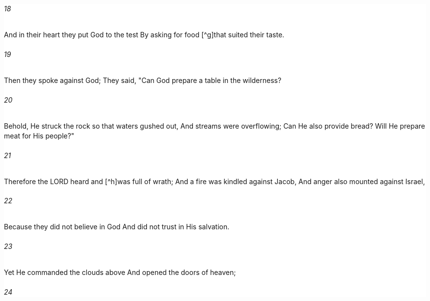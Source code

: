 

###### 18 



And in their heart they put God to the test By asking for food [^g]that suited their taste. 







###### 19 



Then they spoke against God; They said, "Can God prepare a table in the wilderness? 







###### 20 



Behold, He struck the rock so that waters gushed out, And streams were overflowing; Can He also provide bread? Will He prepare meat for His people?" 







###### 21 



Therefore the LORD heard and [^h]was full of wrath; And a fire was kindled against Jacob, And anger also mounted against Israel, 







###### 22 



Because they did not believe in God And did not trust in His salvation. 







###### 23 



Yet He commanded the clouds above And opened the doors of heaven; 







###### 24 
